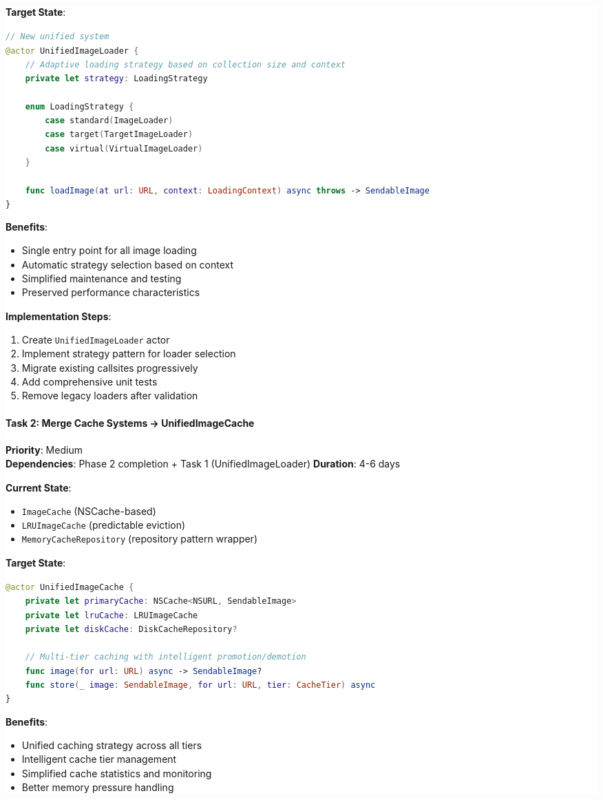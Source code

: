**Target State**:
```swift
// New unified system
@actor UnifiedImageLoader {
    // Adaptive loading strategy based on collection size and context
    private let strategy: LoadingStrategy
    
    enum LoadingStrategy {
        case standard(ImageLoader)
        case target(TargetImageLoader) 
        case virtual(VirtualImageLoader)
    }
    
    func loadImage(at url: URL, context: LoadingContext) async throws -> SendableImage
}
```

**Benefits**:
- Single entry point for all image loading
- Automatic strategy selection based on context
- Simplified maintenance and testing
- Preserved performance characteristics

**Implementation Steps**:
1. Create `UnifiedImageLoader` actor
2. Implement strategy pattern for loader selection
3. Migrate existing callsites progressively
4. Add comprehensive unit tests
5. Remove legacy loaders after validation

#### Task 2: Merge Cache Systems → UnifiedImageCache
**Priority**: Medium  
**Dependencies**: Phase 2 completion + Task 1 (UnifiedImageLoader)
**Duration**: 4-6 days

**Current State**:
- `ImageCache` (NSCache-based)
- `LRUImageCache` (predictable eviction)
- `MemoryCacheRepository` (repository pattern wrapper)

**Target State**:
```swift
@actor UnifiedImageCache {
    private let primaryCache: NSCache<NSURL, SendableImage>
    private let lruCache: LRUImageCache
    private let diskCache: DiskCacheRepository?
    
    // Multi-tier caching with intelligent promotion/demotion
    func image(for url: URL) async -> SendableImage?
    func store(_ image: SendableImage, for url: URL, tier: CacheTier) async
}
```

**Benefits**:
- Unified caching strategy across all tiers
- Intelligent cache tier management
- Simplified cache statistics and monitoring
- Better memory pressure handling
